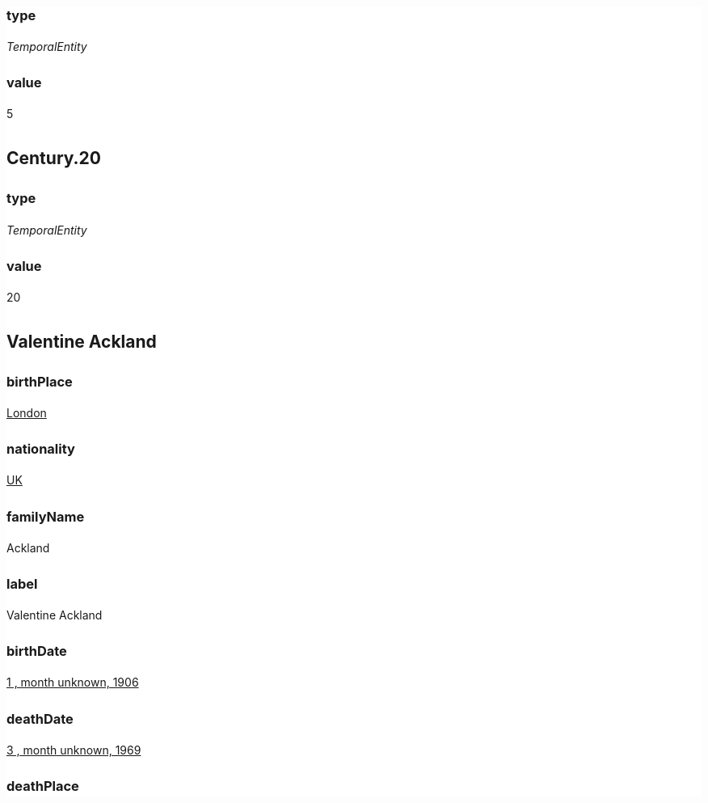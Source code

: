 ### type


*TemporalEntity*

### value


5

## Century.20

### type


*TemporalEntity*

### value


20

## Valentine Ackland

### birthPlace


[London](#London)

### nationality


[UK](#UK)

### familyName


Ackland

### label


Valentine Ackland

### birthDate


[1 , month unknown, 1906](#1-month-unknown-1906)

### deathDate


[3 , month unknown, 1969](#3-month-unknown-1969)

### deathPlace
